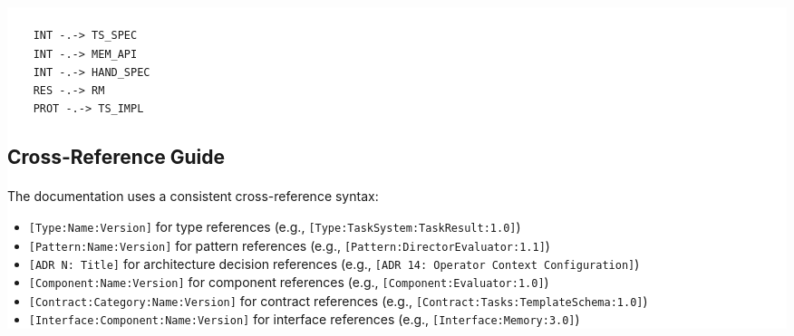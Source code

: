 ```mermaid
    
    INT -.-> TS_SPEC
    INT -.-> MEM_API
    INT -.-> HAND_SPEC
    RES -.-> RM
    PROT -.-> TS_IMPL
```

## Cross-Reference Guide

The documentation uses a consistent cross-reference syntax:
- `[Type:Name:Version]` for type references (e.g., `[Type:TaskSystem:TaskResult:1.0]`)
- `[Pattern:Name:Version]` for pattern references (e.g., `[Pattern:DirectorEvaluator:1.1]`)
- `[ADR N: Title]` for architecture decision references (e.g., `[ADR 14: Operator Context Configuration]`)
- `[Component:Name:Version]` for component references (e.g., `[Component:Evaluator:1.0]`)
- `[Contract:Category:Name:Version]` for contract references (e.g., `[Contract:Tasks:TemplateSchema:1.0]`)
- `[Interface:Component:Name:Version]` for interface references (e.g., `[Interface:Memory:3.0]`)

